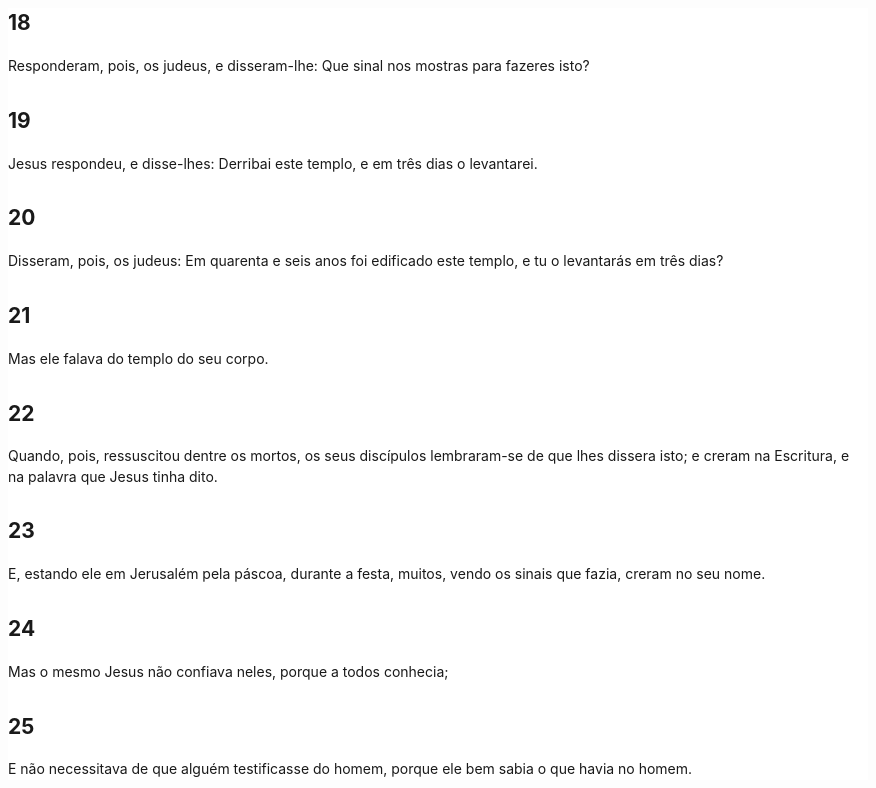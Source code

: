 ## 18
Responderam, pois, os judeus, e disseram-lhe: Que sinal nos mostras para fazeres isto?

## 19
Jesus respondeu, e disse-lhes: Derribai este templo, e em três dias o levantarei.

## 20
Disseram, pois, os judeus: Em quarenta e seis anos foi edificado este templo, e tu o levantarás em três dias?

## 21
Mas ele falava do templo do seu corpo.

## 22
Quando, pois, ressuscitou dentre os mortos, os seus discípulos lembraram-se de que lhes dissera isto; e creram na Escritura, e na palavra que Jesus tinha dito.

## 23
E, estando ele em Jerusalém pela páscoa, durante a festa, muitos, vendo os sinais que fazia, creram no seu nome.

## 24
Mas o mesmo Jesus não confiava neles, porque a todos conhecia;

## 25
E não necessitava de que alguém testificasse do homem, porque ele bem sabia o que havia no homem.

